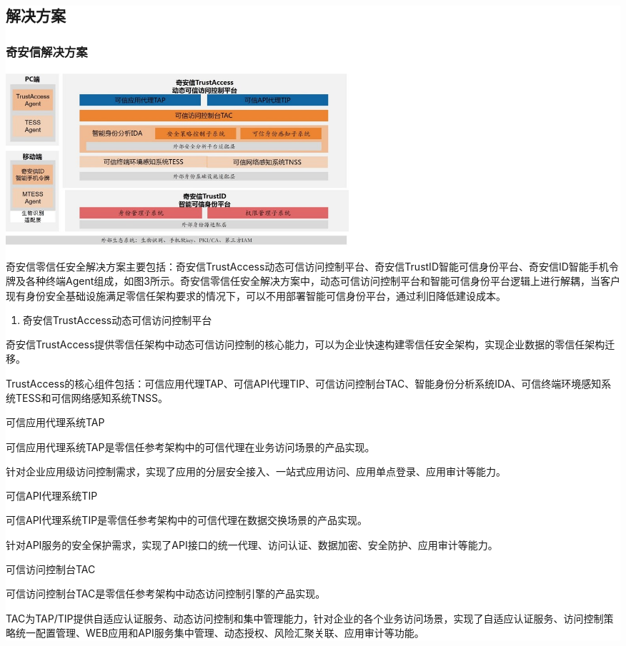 
## 解决方案

### 奇安信解决方案

<img src="images/零信任/齐安信零信任安全解决方案.jpg" width="480">

奇安信零信任安全解决方案主要包括：奇安信TrustAccess动态可信访问控制平台、奇安信TrustID智能可信身份平台、奇安信ID智能手机令牌及各种终端Agent组成，如图3所示。奇安信零信任安全解决方案中，动态可信访问控制平台和智能可信身份平台逻辑上进行解耦，当客户现有身份安全基础设施满足零信任架构要求的情况下，可以不用部署智能可信身份平台，通过利旧降低建设成本。

1) 奇安信TrustAccess动态可信访问控制平台

奇安信TrustAccess提供零信任架构中动态可信访问控制的核心能力，可以为企业快速构建零信任安全架构，实现企业数据的零信任架构迁移。

TrustAccess的核心组件包括：可信应用代理TAP、可信API代理TIP、可信访问控制台TAC、智能身份分析系统IDA、可信终端环境感知系统TESS和可信网络感知系统TNSS。

可信应用代理系统TAP

可信应用代理系统TAP是零信任参考架构中的可信代理在业务访问场景的产品实现。

针对企业应用级访问控制需求，实现了应用的分层安全接入、一站式应用访问、应用单点登录、应用审计等能力。

可信API代理系统TIP

可信API代理系统TIP是零信任参考架构中的可信代理在数据交换场景的产品实现。

针对API服务的安全保护需求，实现了API接口的统一代理、访问认证、数据加密、安全防护、应用审计等能力。

可信访问控制台TAC

可信访问控制台TAC是零信任参考架构中动态访问控制引擎的产品实现。

TAC为TAP/TIP提供自适应认证服务、动态访问控制和集中管理能力，针对企业的各个业务访问场景，实现了自适应认证服务、访问控制策略统一配置管理、WEB应用和API服务集中管理、动态授权、风险汇聚关联、应用审计等功能。
